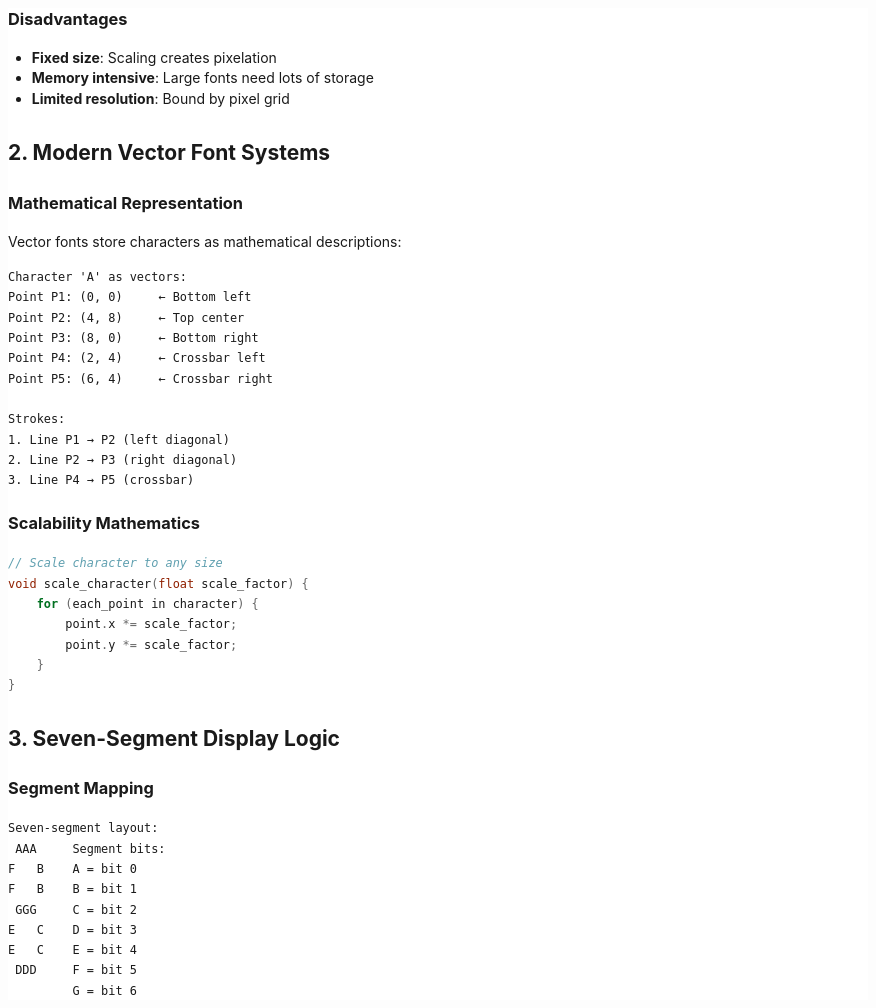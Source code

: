 ### Disadvantages
- **Fixed size**: Scaling creates pixelation
- **Memory intensive**: Large fonts need lots of storage
- **Limited resolution**: Bound by pixel grid

## 2. Modern Vector Font Systems

### Mathematical Representation
Vector fonts store characters as mathematical descriptions:

```
Character 'A' as vectors:
Point P1: (0, 0)     ← Bottom left
Point P2: (4, 8)     ← Top center  
Point P3: (8, 0)     ← Bottom right
Point P4: (2, 4)     ← Crossbar left
Point P5: (6, 4)     ← Crossbar right

Strokes:
1. Line P1 → P2 (left diagonal)
2. Line P2 → P3 (right diagonal)
3. Line P4 → P5 (crossbar)
```

### Scalability Mathematics
```c
// Scale character to any size
void scale_character(float scale_factor) {
    for (each_point in character) {
        point.x *= scale_factor;
        point.y *= scale_factor;
    }
}
```

## 3. Seven-Segment Display Logic

### Segment Mapping
```
Seven-segment layout:
 AAA     Segment bits:
F   B    A = bit 0
F   B    B = bit 1  
 GGG     C = bit 2
E   C    D = bit 3
E   C    E = bit 4
 DDD     F = bit 5
         G = bit 6
```
